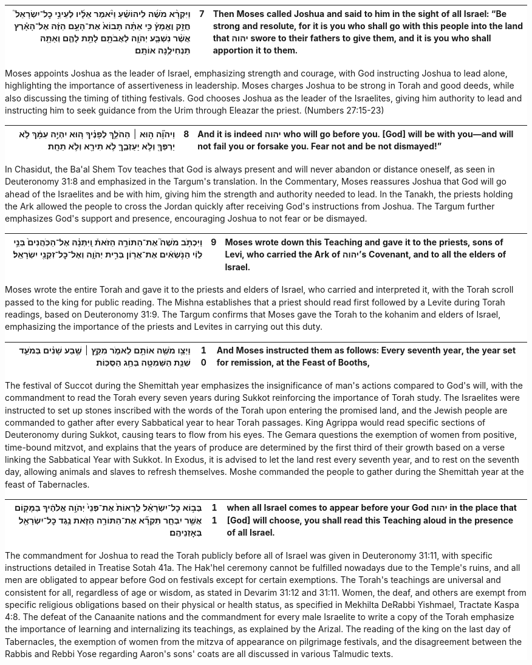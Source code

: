 |וַיִּקְרָ֨א מֹשֶׁ֜ה לִיהוֹשֻׁ֗עַ וַיֹּ֨אמֶר אֵלָ֜יו לְעֵינֵ֣י כׇל־יִשְׂרָאֵל֮ חֲזַ֣ק וֶאֱמָץ֒ כִּ֣י אַתָּ֗ה תָּבוֹא֙ אֶת־הָעָ֣ם הַזֶּ֔ה אֶל־הָאָ֕רֶץ אֲשֶׁ֨ר נִשְׁבַּ֧ע יְהֹוָ֛ה לַאֲבֹתָ֖ם לָתֵ֣ת לָהֶ֑ם וְאַתָּ֖ה תַּנְחִילֶ֥נָּה אוֹתָֽם׃|7|Then Moses called Joshua and said to him in the sight of all Israel: “Be strong and resolute, for it is you who shall go with this people into the land that יהוה swore to their fathers to give them, and it is you who shall apportion it to them.|
|--:|:-:|:--|

Moses appoints Joshua as the leader of Israel, emphasizing strength and courage, with God instructing Joshua to lead alone, highlighting the importance of assertiveness in leadership. Moses charges Joshua to be strong in Torah and good deeds, while also discussing the timing of tithing festivals. God chooses Joshua as the leader of the Israelites, giving him authority to lead and instructing him to seek guidance from the Urim through Eleazar the priest. (Numbers 27:15-23) 

|וַיהֹוָ֞ה ה֣וּא ׀ הַהֹלֵ֣ךְ לְפָנֶ֗יךָ ה֚וּא יִהְיֶ֣ה עִמָּ֔ךְ לֹ֥א יַרְפְּךָ֖ וְלֹ֣א יַעַזְבֶ֑ךָּ לֹ֥א תִירָ֖א וְלֹ֥א תֵחָֽת׃|8|And it is indeed יהוה who will go before you. [God] will be with you—and will not fail you or forsake you. Fear not and be not dismayed!”|
|--:|:-:|:--|

In Chasidut, the Ba'al Shem Tov teaches that God is always present and will never abandon or distance oneself, as seen in Deuteronomy 31:8 and emphasized in the Targum's translation. In the Commentary, Moses reassures Joshua that God will go ahead of the Israelites and be with him, giving him the strength and authority needed to lead. In the Tanakh, the priests holding the Ark allowed the people to cross the Jordan quickly after receiving God's instructions from Joshua. The Targum further emphasizes God's support and presence, encouraging Joshua to not fear or be dismayed. 

|וַיִּכְתֹּ֣ב מֹשֶׁה֮ אֶת־הַתּוֹרָ֣ה הַזֹּאת֒ וַֽיִּתְּנָ֗הּ אֶל־הַכֹּֽהֲנִים֙ בְּנֵ֣י לֵוִ֔י הַנֹּ֣שְׂאִ֔ים אֶת־אֲר֖וֹן בְּרִ֣ית יְהֹוָ֑ה וְאֶל־כׇּל־זִקְנֵ֖י יִשְׂרָאֵֽל׃|9|Moses wrote down this Teaching and gave it to the priests, sons of Levi, who carried the Ark of יהוה’s Covenant, and to all the elders of Israel.|
|--:|:-:|:--|

Moses wrote the entire Torah and gave it to the priests and elders of Israel, who carried and interpreted it, with the Torah scroll passed to the king for public reading. The Mishna establishes that a priest should read first followed by a Levite during Torah readings, based on Deuteronomy 31:9. The Targum confirms that Moses gave the Torah to the kohanim and elders of Israel, emphasizing the importance of the priests and Levites in carrying out this duty. 

|וַיְצַ֥ו מֹשֶׁ֖ה אוֹתָ֣ם לֵאמֹ֑ר מִקֵּ֣ץ ׀ שֶׁ֣בַע שָׁנִ֗ים בְּמֹעֵ֛ד שְׁנַ֥ת הַשְּׁמִטָּ֖ה בְּחַ֥ג הַסֻּכּֽוֹת׃|10|And Moses instructed them as follows: Every seventh year,  the year set for remission, at the Feast of Booths,|
|--:|:-:|:--|

The festival of Succot during the Shemittah year emphasizes the insignificance of man's actions compared to God's will, with the commandment to read the Torah every seven years during Sukkot reinforcing the importance of Torah study. The Israelites were instructed to set up stones inscribed with the words of the Torah upon entering the promised land, and the Jewish people are commanded to gather after every Sabbatical year to hear Torah passages. King Agrippa would read specific sections of Deuteronomy during Sukkot, causing tears to flow from his eyes. The Gemara questions the exemption of women from positive, time-bound mitzvot, and explains that the years of produce are determined by the first third of their growth based on a verse linking the Sabbatical Year with Sukkot. In Exodus, it is advised to let the land rest every seventh year, and to rest on the seventh day, allowing animals and slaves to refresh themselves. Moshe commanded the people to gather during the Shemittah year at the feast of Tabernacles. 

|בְּב֣וֹא כׇל־יִשְׂרָאֵ֗ל לֵֽרָאוֹת֙ אֶת־פְּנֵי֙ יְהֹוָ֣ה אֱלֹהֶ֔יךָ בַּמָּק֖וֹם אֲשֶׁ֣ר יִבְחָ֑ר תִּקְרָ֞א אֶת־הַתּוֹרָ֥ה הַזֹּ֛את נֶ֥גֶד כׇּל־יִשְׂרָאֵ֖ל בְּאׇזְנֵיהֶֽם׃|11|when all Israel comes to appear before your God יהוה in the place that [God] will choose, you shall read this Teaching aloud in the presence of all Israel.|
|--:|:-:|:--|

The commandment for Joshua to read the Torah publicly before all of Israel was given in Deuteronomy 31:11, with specific instructions detailed in Treatise Sotah 41a. The Hak'hel ceremony cannot be fulfilled nowadays due to the Temple's ruins, and all men are obligated to appear before God on festivals except for certain exemptions. The Torah's teachings are universal and consistent for all, regardless of age or wisdom, as stated in Devarim 31:12 and 31:11. Women, the deaf, and others are exempt from specific religious obligations based on their physical or health status, as specified in Mekhilta DeRabbi Yishmael, Tractate Kaspa 4:8. The defeat of the Canaanite nations and the commandment for every male Israelite to write a copy of the Torah emphasize the importance of learning and internalizing its teachings, as explained by the Arizal. The reading of the king on the last day of Tabernacles, the exemption of women from the mitzva of appearance on pilgrimage festivals, and the disagreement between the Rabbis and Rebbi Yose regarding Aaron's sons' coats are all discussed in various Talmudic texts. 
